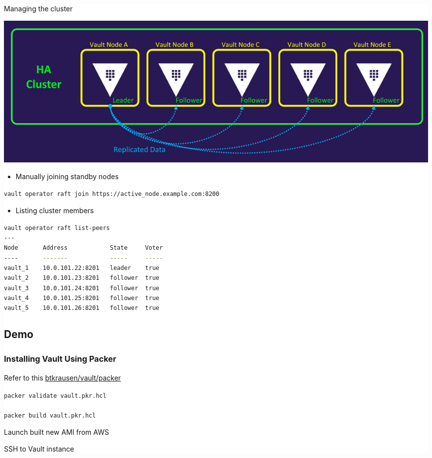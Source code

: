 Managing the cluster

![img](./img/16.png)

- Manually joining standby nodes

```bash
vault operator raft join https://active_node.example.com:8200
```

- Listing cluster members

```bash
vault operator raft list-peers
---
Node       Address            State     Voter
----       -------            -----     -----
vault_1    10.0.101.22:8201   leader    true
vault_2    10.0.101.23:8201   follower  true
vault_3    10.0.101.24:8201   follower  true
vault_4    10.0.101.25:8201   follower  true
vault_5    10.0.101.26:8201   follower  true
```

## Demo

### Installing Vault Using Packer

Refer to this [btkrausen/vault/packer](https://github.com/btkrausen/hashicorp/tree/master/vault/packer)

```bash
packer validate vault.pkr.hcl

packer build vault.pkr.hcl
```

Launch built new AMI from AWS

SSH to Vault instance
